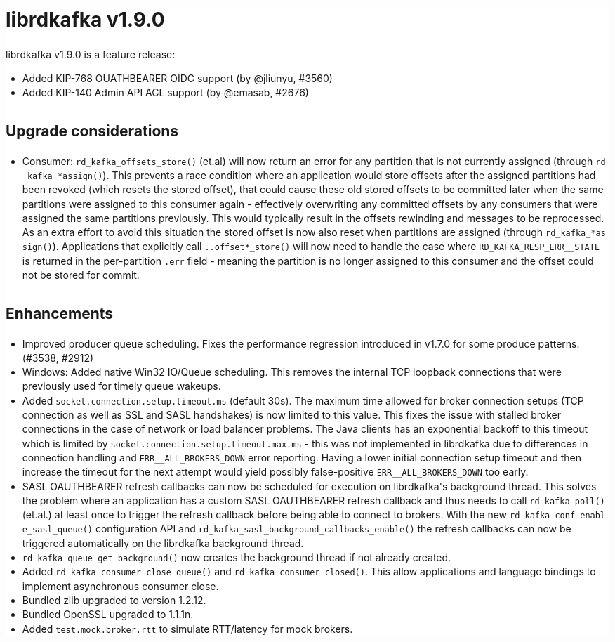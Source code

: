 

# librdkafka v1.9.0

librdkafka v1.9.0 is a feature release:

 * Added KIP-768 OUATHBEARER OIDC support (by @jliunyu, #3560)
 * Added KIP-140 Admin API ACL support (by @emasab, #2676)


## Upgrade considerations

 * Consumer:
   `rd_kafka_offsets_store()` (et.al) will now return an error for any
   partition that is not currently assigned (through `rd_kafka_*assign()`).
   This prevents a race condition where an application would store offsets
   after the assigned partitions had been revoked (which resets the stored
   offset), that could cause these old stored offsets to be committed later
   when the same partitions were assigned to this consumer again - effectively
   overwriting any committed offsets by any consumers that were assigned the
   same partitions previously. This would typically result in the offsets
   rewinding and messages to be reprocessed.
   As an extra effort to avoid this situation the stored offset is now
   also reset when partitions are assigned (through `rd_kafka_*assign()`).
   Applications that explicitly call `..offset*_store()` will now need
   to handle the case where `RD_KAFKA_RESP_ERR__STATE` is returned
   in the per-partition `.err` field - meaning the partition is no longer
   assigned to this consumer and the offset could not be stored for commit.


## Enhancements

 * Improved producer queue scheduling. Fixes the performance regression
   introduced in v1.7.0 for some produce patterns. (#3538, #2912)
 * Windows: Added native Win32 IO/Queue scheduling. This removes the
   internal TCP loopback connections that were previously used for timely
   queue wakeups.
 * Added `socket.connection.setup.timeout.ms` (default 30s).
   The maximum time allowed for broker connection setups (TCP connection as
   well as SSL and SASL handshakes) is now limited to this value.
   This fixes the issue with stalled broker connections in the case of network
   or load balancer problems.
   The Java clients has an exponential backoff to this timeout which is
   limited by `socket.connection.setup.timeout.max.ms` - this was not
   implemented in librdkafka due to differences in connection handling and
   `ERR__ALL_BROKERS_DOWN` error reporting. Having a lower initial connection
   setup timeout and then increase the timeout for the next attempt would
   yield possibly false-positive `ERR__ALL_BROKERS_DOWN` too early.
 * SASL OAUTHBEARER refresh callbacks can now be scheduled for execution
   on librdkafka's background thread. This solves the problem where an
   application has a custom SASL OAUTHBEARER refresh callback and thus needs to
   call `rd_kafka_poll()` (et.al.) at least once to trigger the
   refresh callback before being able to connect to brokers.
   With the new `rd_kafka_conf_enable_sasl_queue()` configuration API and
   `rd_kafka_sasl_background_callbacks_enable()` the refresh callbacks
   can now be triggered automatically on the librdkafka background thread.
 * `rd_kafka_queue_get_background()` now creates the background thread
   if not already created.
 * Added `rd_kafka_consumer_close_queue()` and `rd_kafka_consumer_closed()`.
   This allow applications and language bindings to implement asynchronous
   consumer close.
 * Bundled zlib upgraded to version 1.2.12.
 * Bundled OpenSSL upgraded to 1.1.1n.
 * Added `test.mock.broker.rtt` to simulate RTT/latency for mock brokers.
